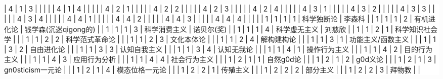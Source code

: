 |  4  |  1  |  3  |     |    |    |
|  4  |  1  |  4  |     |    |    |
|  4  |  2  |  1  |     |    |    |
|  4  |  2  |  2  |     |    |    |
|  4  |  2  |  3  |     |    |    |
|  4  |  2  |  4  |     |    |    |
|  4  |  3  |  1  |     |    |    |
|  4  |  3  |  2  |     |    |    |
|  4  |  3  |  3  |     |    |    |
|  4  |  3  |  4  |     |    |    |
|  4  |  4  |  1  |     |    |    |
|  4  |  4  |  2  |     |    |    |
|  4  |  4  |  3  |     |    |    |
|  4  |  4  |  4  |     |    |    |
|  1  |  1  |  1  |  1  |  科学独断论  |  李森科  |
|  1  |  1  |  1  |  2  |  有机进化论  |  钱学森(沉迷qigong的)  |
|  1  |  1  |  1  |  3  |  科学消费主义  |  诺贝尔(奖)  |
|  1  |  1  |  1  |  4  |  科学虚无主义  |  刘慈欣  |
|  1  |  1  |  2  |  1  |  科学知识社会学  |    |
|  1  |  1  |  2  |  2  |  科学范式革命论  |    |
|  1  |  1  |  2  |  3  |  文化本体论  |    |
|  1  |  1  |  2  |  4  |  解构建构论  |    |
|  1  |  1  |  3  |  1  |  功能主义/函数主义  |    |
|  1  |  1  |  3  |  2  |  自由进化论  |    |
|  1  |  1  |  3  |  3  |  认知自我主义  |    |
|  1  |  1  |  3  |  4  |  认知无我论  |    |
|  1  |  1  |  4  |  1  |  操作行为主义  |    |
|  1  |  1  |  4  |  2  |  目的行为主义  |    |
|  1  |  1  |  4  |  3  |  应用行为分析  |    |
|  1  |  1  |  4  |  4  |  社会行为主义  |    |
|  1  |  2  |  1  |  1  |  自然g0d论  |    |
|  1  |  2  |  1  |  2  |  g0d义论  |    |
|  1  |  2  |  1  |  3  |  gn0sticism一元论  |    |
|  1  |  2  |  1  |  4  |  模态位格一元论  |    |
|  1  |  2  |  2  |  1  |  传殖主义  |    |
|  1  |  2  |  2  |  2  |  部分主义  |    |
|  1  |  2  |  2  |  3  |  拜物教  |    |